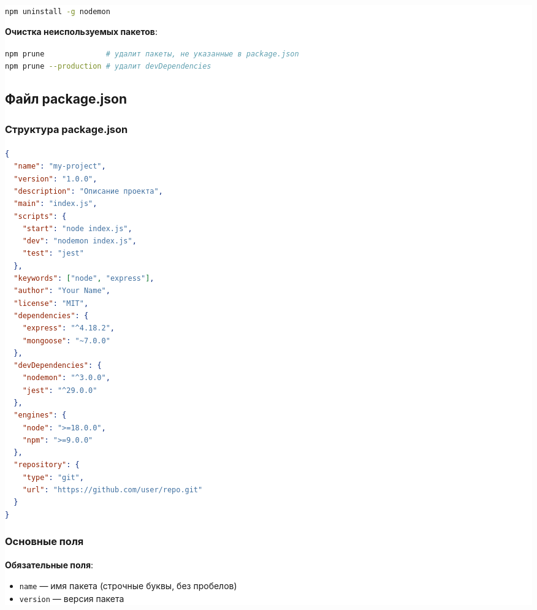 ```bash
npm uninstall -g nodemon
```

**Очистка неиспользуемых пакетов**:

```bash
npm prune              # удалит пакеты, не указанные в package.json
npm prune --production # удалит devDependencies
```

## Файл package.json

### Структура package.json

```json
{
  "name": "my-project",
  "version": "1.0.0",
  "description": "Описание проекта",
  "main": "index.js",
  "scripts": {
    "start": "node index.js",
    "dev": "nodemon index.js",
    "test": "jest"
  },
  "keywords": ["node", "express"],
  "author": "Your Name",
  "license": "MIT",
  "dependencies": {
    "express": "^4.18.2",
    "mongoose": "~7.0.0"
  },
  "devDependencies": {
    "nodemon": "^3.0.0",
    "jest": "^29.0.0"
  },
  "engines": {
    "node": ">=18.0.0",
    "npm": ">=9.0.0"
  },
  "repository": {
    "type": "git",
    "url": "https://github.com/user/repo.git"
  }
}
```

### Основные поля

**Обязательные поля**:

- `name` — имя пакета (строчные буквы, без пробелов)
- `version` — версия пакета
